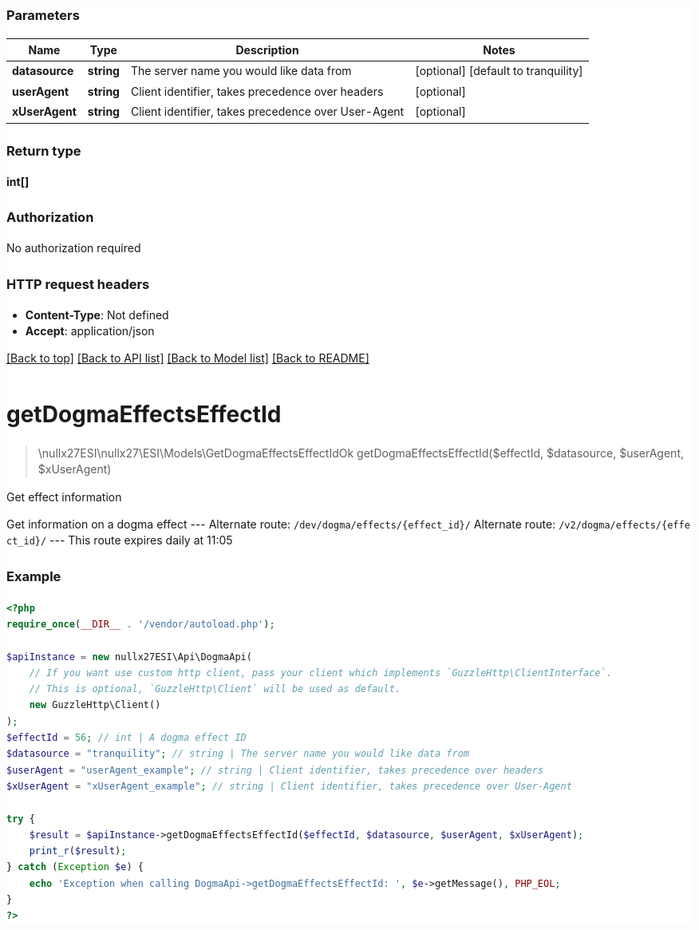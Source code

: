 ### Parameters

Name | Type | Description  | Notes
------------- | ------------- | ------------- | -------------
 **datasource** | **string**| The server name you would like data from | [optional] [default to tranquility]
 **userAgent** | **string**| Client identifier, takes precedence over headers | [optional]
 **xUserAgent** | **string**| Client identifier, takes precedence over User-Agent | [optional]

### Return type

**int[]**

### Authorization

No authorization required

### HTTP request headers

 - **Content-Type**: Not defined
 - **Accept**: application/json

[[Back to top]](#) [[Back to API list]](../../README.md#documentation-for-api-endpoints) [[Back to Model list]](../../README.md#documentation-for-models) [[Back to README]](../../README.md)

# **getDogmaEffectsEffectId**
> \nullx27ESI\nullx27\ESI\Models\GetDogmaEffectsEffectIdOk getDogmaEffectsEffectId($effectId, $datasource, $userAgent, $xUserAgent)

Get effect information

Get information on a dogma effect  --- Alternate route: `/dev/dogma/effects/{effect_id}/`  Alternate route: `/v2/dogma/effects/{effect_id}/`  --- This route expires daily at 11:05

### Example
```php
<?php
require_once(__DIR__ . '/vendor/autoload.php');

$apiInstance = new nullx27ESI\Api\DogmaApi(
    // If you want use custom http client, pass your client which implements `GuzzleHttp\ClientInterface`.
    // This is optional, `GuzzleHttp\Client` will be used as default.
    new GuzzleHttp\Client()
);
$effectId = 56; // int | A dogma effect ID
$datasource = "tranquility"; // string | The server name you would like data from
$userAgent = "userAgent_example"; // string | Client identifier, takes precedence over headers
$xUserAgent = "xUserAgent_example"; // string | Client identifier, takes precedence over User-Agent

try {
    $result = $apiInstance->getDogmaEffectsEffectId($effectId, $datasource, $userAgent, $xUserAgent);
    print_r($result);
} catch (Exception $e) {
    echo 'Exception when calling DogmaApi->getDogmaEffectsEffectId: ', $e->getMessage(), PHP_EOL;
}
?>
```
